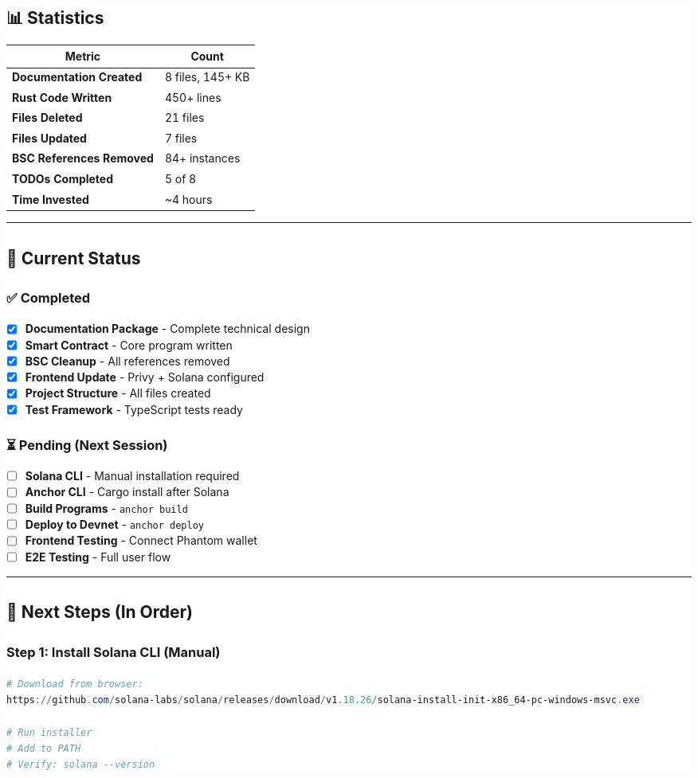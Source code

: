 
## 📊 Statistics

| Metric | Count |
|--------|-------|
| **Documentation Created** | 8 files, 145+ KB |
| **Rust Code Written** | 450+ lines |
| **Files Deleted** | 21 files |
| **Files Updated** | 7 files |
| **BSC References Removed** | 84+ instances |
| **TODOs Completed** | 5 of 8 |
| **Time Invested** | ~4 hours |

---

## 🎯 Current Status

### ✅ Completed
- [x] **Documentation Package** - Complete technical design
- [x] **Smart Contract** - Core program written
- [x] **BSC Cleanup** - All references removed
- [x] **Frontend Update** - Privy + Solana configured
- [x] **Project Structure** - All files created
- [x] **Test Framework** - TypeScript tests ready

### ⏳ Pending (Next Session)
- [ ] **Solana CLI** - Manual installation required
- [ ] **Anchor CLI** - Cargo install after Solana
- [ ] **Build Programs** - `anchor build`
- [ ] **Deploy to Devnet** - `anchor deploy`
- [ ] **Frontend Testing** - Connect Phantom wallet
- [ ] **E2E Testing** - Full user flow

---

## 🚀 Next Steps (In Order)

### Step 1: Install Solana CLI (Manual)
```powershell
# Download from browser:
https://github.com/solana-labs/solana/releases/download/v1.18.26/solana-install-init-x86_64-pc-windows-msvc.exe

# Run installer
# Add to PATH
# Verify: solana --version
```
